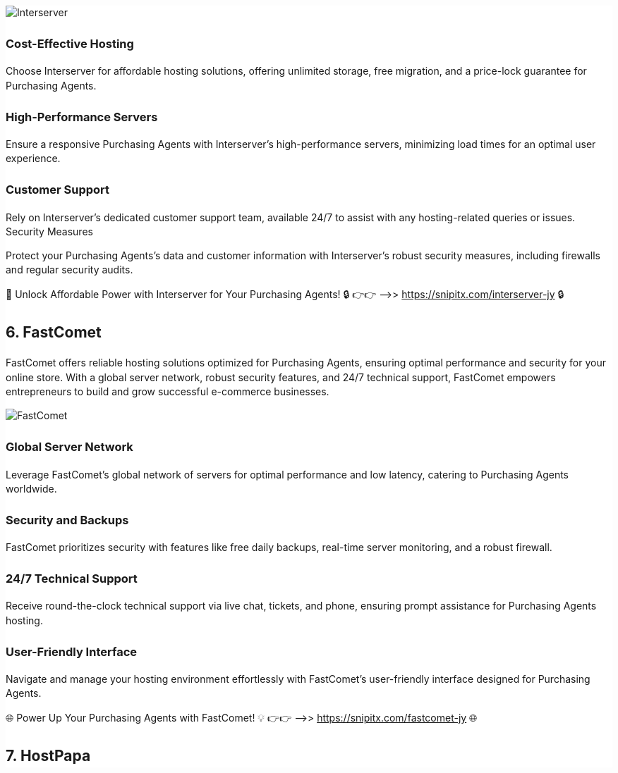 ![Interserver](https://i.imgur.com/OM5dOEW.jpeg "Interserver Hosting")

### Cost-Effective Hosting
Choose Interserver for affordable hosting solutions, offering unlimited storage, free migration, and a price-lock guarantee for Purchasing Agents.

### High-Performance Servers
Ensure a responsive Purchasing Agents with Interserver’s high-performance servers, minimizing load times for an optimal user experience.

### Customer Support
Rely on Interserver’s dedicated customer support team, available 24/7 to assist with any hosting-related queries or issues.
Security Measures

Protect your Purchasing Agents’s data and customer information with Interserver’s robust security measures, including firewalls and regular security audits.

💸 Unlock Affordable Power with Interserver for Your Purchasing Agents! 🔒
👉👉 -->> https://snipitx.com/interserver-jy 🔒

## 6. FastComet

FastComet offers reliable hosting solutions optimized for Purchasing Agents, ensuring optimal performance and security for your online store. With a global server network, robust security features, and 24/7 technical support, FastComet empowers entrepreneurs to build and grow successful e-commerce businesses.

![FastComet](https://i.imgur.com/7qgXuWp.png "FastComet Hosting")

### Global Server Network
Leverage FastComet’s global network of servers for optimal performance and low latency, catering to Purchasing Agents worldwide.

### Security and Backups
FastComet prioritizes security with features like free daily backups, real-time server monitoring, and a robust firewall.

### 24/7 Technical Support
Receive round-the-clock technical support via live chat, tickets, and phone, ensuring prompt assistance for Purchasing Agents hosting.

### User-Friendly Interface
Navigate and manage your hosting environment effortlessly with FastComet’s user-friendly interface designed for Purchasing Agents.

🌐 Power Up Your Purchasing Agents with FastComet! 💡
👉👉 -->> https://snipitx.com/fastcomet-jy 🌐

## 7. HostPapa
